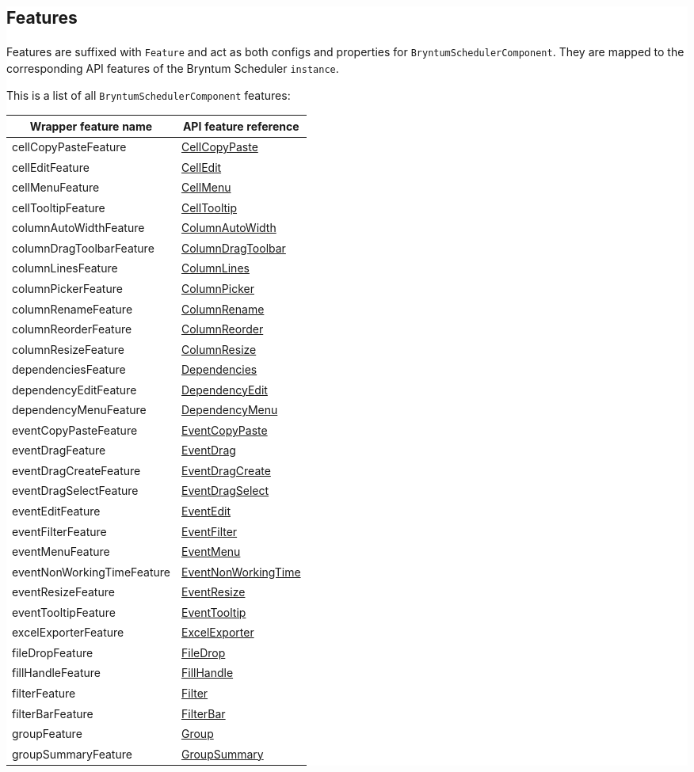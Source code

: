 ## Features

Features are suffixed with `Feature` and act as both configs and properties for `BryntumSchedulerComponent`. They are
mapped to the corresponding API features of the Bryntum Scheduler `instance`.

This is a list of all `BryntumSchedulerComponent` features:

| Wrapper feature name       | API feature reference                                          |
| -------------------------- | -------------------------------------------------------------- |
| cellCopyPasteFeature       | [CellCopyPaste](#Grid/feature/CellCopyPaste)                   |
| cellEditFeature            | [CellEdit](#Grid/feature/CellEdit)                             |
| cellMenuFeature            | [CellMenu](#Grid/feature/CellMenu)                             |
| cellTooltipFeature         | [CellTooltip](#Grid/feature/CellTooltip)                       |
| columnAutoWidthFeature     | [ColumnAutoWidth](#Grid/feature/ColumnAutoWidth)               |
| columnDragToolbarFeature   | [ColumnDragToolbar](#Grid/feature/ColumnDragToolbar)           |
| columnLinesFeature         | [ColumnLines](#Scheduler/feature/ColumnLines)                  |
| columnPickerFeature        | [ColumnPicker](#Grid/feature/ColumnPicker)                     |
| columnRenameFeature        | [ColumnRename](#Grid/feature/ColumnRename)                     |
| columnReorderFeature       | [ColumnReorder](#Grid/feature/ColumnReorder)                   |
| columnResizeFeature        | [ColumnResize](#Grid/feature/ColumnResize)                     |
| dependenciesFeature        | [Dependencies](#Scheduler/feature/Dependencies)                |
| dependencyEditFeature      | [DependencyEdit](#Scheduler/feature/DependencyEdit)            |
| dependencyMenuFeature      | [DependencyMenu](#Scheduler/feature/DependencyMenu)            |
| eventCopyPasteFeature      | [EventCopyPaste](#Scheduler/feature/EventCopyPaste)            |
| eventDragFeature           | [EventDrag](#Scheduler/feature/EventDrag)                      |
| eventDragCreateFeature     | [EventDragCreate](#Scheduler/feature/EventDragCreate)          |
| eventDragSelectFeature     | [EventDragSelect](#Scheduler/feature/EventDragSelect)          |
| eventEditFeature           | [EventEdit](#Scheduler/feature/EventEdit)                      |
| eventFilterFeature         | [EventFilter](#Scheduler/feature/EventFilter)                  |
| eventMenuFeature           | [EventMenu](#Scheduler/feature/EventMenu)                      |
| eventNonWorkingTimeFeature | [EventNonWorkingTime](#Scheduler/feature/EventNonWorkingTime)  |
| eventResizeFeature         | [EventResize](#Scheduler/feature/EventResize)                  |
| eventTooltipFeature        | [EventTooltip](#Scheduler/feature/EventTooltip)                |
| excelExporterFeature       | [ExcelExporter](#Scheduler/feature/experimental/ExcelExporter) |
| fileDropFeature            | [FileDrop](#Grid/feature/experimental/FileDrop)                |
| fillHandleFeature          | [FillHandle](#Grid/feature/FillHandle)                         |
| filterFeature              | [Filter](#Grid/feature/Filter)                                 |
| filterBarFeature           | [FilterBar](#Grid/feature/FilterBar)                           |
| groupFeature               | [Group](#Grid/feature/Group)                                   |
| groupSummaryFeature        | [GroupSummary](#Scheduler/feature/GroupSummary)                |